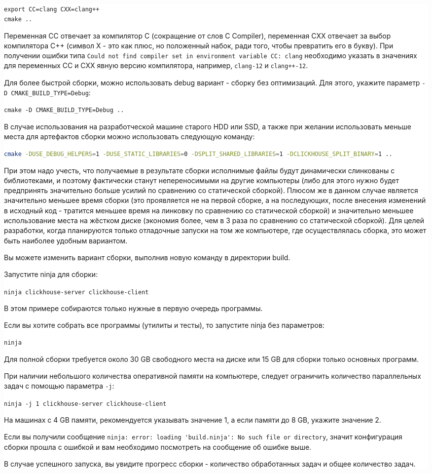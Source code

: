     export CC=clang CXX=clang++
    cmake ..

Переменная CC отвечает за компилятор C (сокращение от слов C Compiler), переменная CXX отвечает за выбор компилятора C++ (символ X - это как плюс, но положенный набок, ради того, чтобы превратить его в букву). При получении ошибки типа `Could not find compiler set in environment variable CC: clang` необходимо указать в значениях для переменных CC и CXX явную версию компилятора, например, `clang-12` и `clang++-12`.

Для более быстрой сборки, можно использовать debug вариант - сборку без оптимизаций. Для этого, укажите параметр `-D CMAKE_BUILD_TYPE=Debug`:

    cmake -D CMAKE_BUILD_TYPE=Debug ..

В случае использования на разработческой машине старого HDD или SSD, а также при желании использовать меньше места для артефактов сборки можно использовать следующую команду:
```bash
cmake -DUSE_DEBUG_HELPERS=1 -DUSE_STATIC_LIBRARIES=0 -DSPLIT_SHARED_LIBRARIES=1 -DCLICKHOUSE_SPLIT_BINARY=1 ..
```
При этом надо учесть, что получаемые в результате сборки исполнимые файлы будут динамически слинкованы с библиотеками, и поэтому фактически станут непереносимыми на другие компьютеры (либо для этого нужно будет предпринять значительно больше усилий по сравнению со статической сборкой). Плюсом же в данном случае является значительно меньшее время сборки (это проявляется не на первой сборке, а на последующих, после внесения изменений в исходный код - тратится меньшее время на линковку по сравнению со статической сборкой) и значительно меньшее использование места на жёстком диске (экономия более, чем в 3 раза по сравнению со статической сборкой). Для целей разработки, когда планируются только отладочные запуски на том же компьютере, где осуществлялась сборка, это может быть наиболее удобным вариантом.

Вы можете изменить вариант сборки, выполнив новую команду в директории build.

Запустите ninja для сборки:

    ninja clickhouse-server clickhouse-client

В этом примере собираются только нужные в первую очередь программы.

Если вы хотите собрать все программы (утилиты и тесты), то запустите ninja без параметров:

    ninja

Для полной сборки требуется около 30 GB свободного места на диске или 15 GB для сборки только основных программ.

При наличии небольшого количества оперативной памяти на компьютере, следует ограничить количество параллельных задач с помощью параметра `-j`:

    ninja -j 1 clickhouse-server clickhouse-client

На машинах с 4 GB памяти, рекомендуется указывать значение 1, а если памяти до 8 GB, укажите значение 2.

Если вы получили сообщение `ninja: error: loading 'build.ninja': No such file or directory`, значит конфигурация сборки прошла с ошибкой и вам необходимо посмотреть на сообщение об ошибке выше.

В случае успешного запуска, вы увидите прогресс сборки - количество обработанных задач и общее количество задач.
